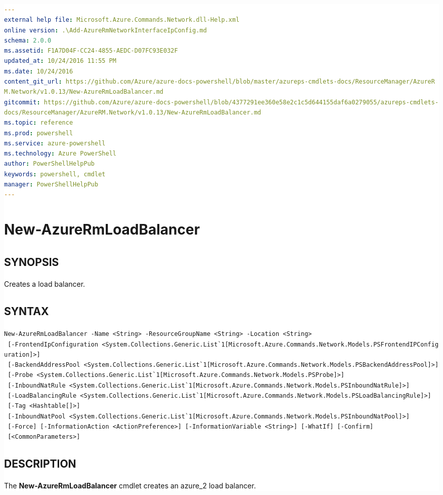 ```yaml
---
external help file: Microsoft.Azure.Commands.Network.dll-Help.xml
online version: .\Add-AzureRmNetworkInterfaceIpConfig.md
schema: 2.0.0
ms.assetid: F1A7D04F-CC24-4855-AEDC-D07FC93E032F
updated_at: 10/24/2016 11:55 PM
ms.date: 10/24/2016
content_git_url: https://github.com/Azure/azure-docs-powershell/blob/master/azureps-cmdlets-docs/ResourceManager/AzureRM.Network/v1.0.13/New-AzureRmLoadBalancer.md
gitcommit: https://github.com/Azure/azure-docs-powershell/blob/4377291ee360e58e2c1c5d644155daf6a0279055/azureps-cmdlets-docs/ResourceManager/AzureRM.Network/v1.0.13/New-AzureRmLoadBalancer.md
ms.topic: reference
ms.prod: powershell
ms.service: azure-powershell
ms.technology: Azure PowerShell
author: PowerShellHelpPub
keywords: powershell, cmdlet
manager: PowerShellHelpPub
---
```


# New-AzureRmLoadBalancer

## SYNOPSIS
Creates a load balancer.

## SYNTAX

```
New-AzureRmLoadBalancer -Name <String> -ResourceGroupName <String> -Location <String>
 [-FrontendIpConfiguration <System.Collections.Generic.List`1[Microsoft.Azure.Commands.Network.Models.PSFrontendIPConfiguration]>]
 [-BackendAddressPool <System.Collections.Generic.List`1[Microsoft.Azure.Commands.Network.Models.PSBackendAddressPool]>]
 [-Probe <System.Collections.Generic.List`1[Microsoft.Azure.Commands.Network.Models.PSProbe]>]
 [-InboundNatRule <System.Collections.Generic.List`1[Microsoft.Azure.Commands.Network.Models.PSInboundNatRule]>]
 [-LoadBalancingRule <System.Collections.Generic.List`1[Microsoft.Azure.Commands.Network.Models.PSLoadBalancingRule]>]
 [-Tag <Hashtable[]>]
 [-InboundNatPool <System.Collections.Generic.List`1[Microsoft.Azure.Commands.Network.Models.PSInboundNatPool]>]
 [-Force] [-InformationAction <ActionPreference>] [-InformationVariable <String>] [-WhatIf] [-Confirm]
 [<CommonParameters>]
```

## DESCRIPTION
The **New-AzureRmLoadBalancer** cmdlet creates an azure_2 load balancer.
